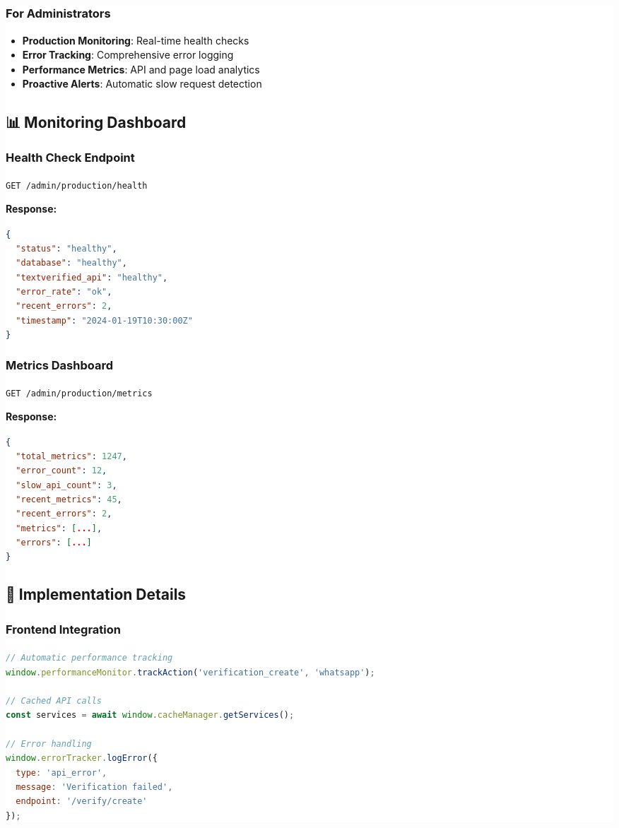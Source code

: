 ### **For Administrators**
- **Production Monitoring**: Real-time health checks
- **Error Tracking**: Comprehensive error logging
- **Performance Metrics**: API and page load analytics
- **Proactive Alerts**: Automatic slow request detection

## 📊 **Monitoring Dashboard**

### **Health Check Endpoint**
```
GET /admin/production/health
```
**Response:**
```json
{
  "status": "healthy",
  "database": "healthy",
  "textverified_api": "healthy",
  "error_rate": "ok",
  "recent_errors": 2,
  "timestamp": "2024-01-19T10:30:00Z"
}
```

### **Metrics Dashboard**
```
GET /admin/production/metrics
```
**Response:**
```json
{
  "total_metrics": 1247,
  "error_count": 12,
  "slow_api_count": 3,
  "recent_metrics": 45,
  "recent_errors": 2,
  "metrics": [...],
  "errors": [...]
}
```

## 🔧 **Implementation Details**

### **Frontend Integration**
```javascript
// Automatic performance tracking
window.performanceMonitor.trackAction('verification_create', 'whatsapp');

// Cached API calls
const services = await window.cacheManager.getServices();

// Error handling
window.errorTracker.logError({
  type: 'api_error',
  message: 'Verification failed',
  endpoint: '/verify/create'
});
```

